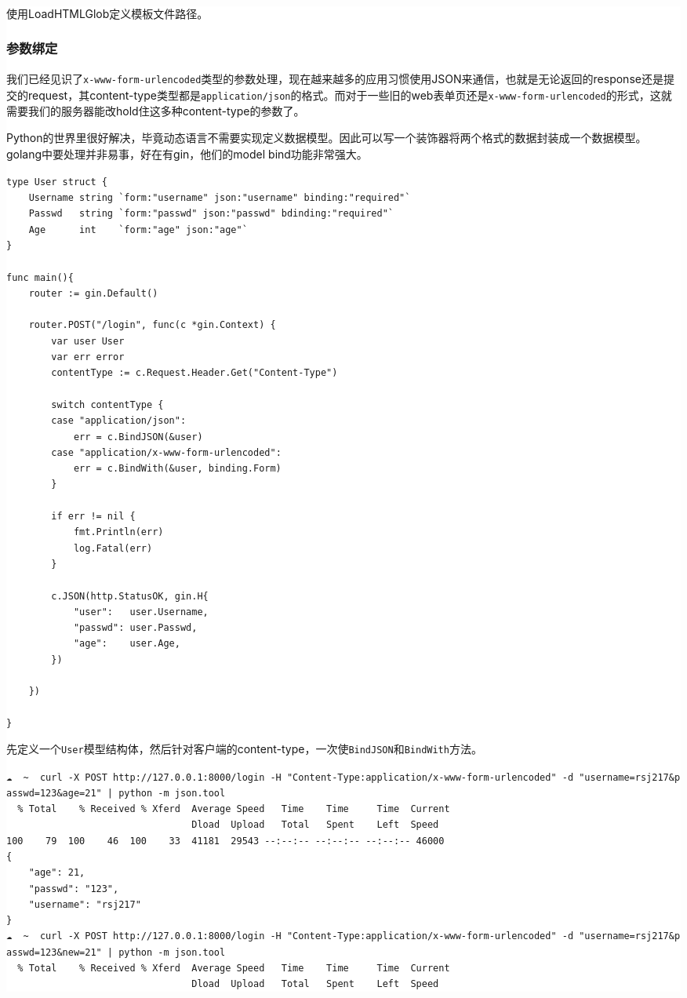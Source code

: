 使用LoadHTMLGlob定义模板文件路径。

### 参数绑定

我们已经见识了`x-www-form-urlencoded`类型的参数处理，现在越来越多的应用习惯使用JSON来通信，也就是无论返回的response还是提交的request，其content-type类型都是`application/json`的格式。而对于一些旧的web表单页还是`x-www-form-urlencoded`的形式，这就需要我们的服务器能改hold住这多种content-type的参数了。

Python的世界里很好解决，毕竟动态语言不需要实现定义数据模型。因此可以写一个装饰器将两个格式的数据封装成一个数据模型。golang中要处理并非易事，好在有gin，他们的model bind功能非常强大。

```
type User struct {
    Username string `form:"username" json:"username" binding:"required"`
    Passwd   string `form:"passwd" json:"passwd" bdinding:"required"`
    Age      int    `form:"age" json:"age"`
}

func main(){
    router := gin.Default()
    
    router.POST("/login", func(c *gin.Context) {
        var user User
        var err error
        contentType := c.Request.Header.Get("Content-Type")

        switch contentType {
        case "application/json":
            err = c.BindJSON(&user)
        case "application/x-www-form-urlencoded":
            err = c.BindWith(&user, binding.Form)
        }

        if err != nil {
            fmt.Println(err)
            log.Fatal(err)
        }

        c.JSON(http.StatusOK, gin.H{
            "user":   user.Username,
            "passwd": user.Passwd,
            "age":    user.Age,
        })

    })

}
```

先定义一个`User`模型结构体，然后针对客户端的content-type，一次使`BindJSON`和`BindWith`方法。

```
☁  ~  curl -X POST http://127.0.0.1:8000/login -H "Content-Type:application/x-www-form-urlencoded" -d "username=rsj217&passwd=123&age=21" | python -m json.tool
  % Total    % Received % Xferd  Average Speed   Time    Time     Time  Current
                                 Dload  Upload   Total   Spent    Left  Speed
100    79  100    46  100    33  41181  29543 --:--:-- --:--:-- --:--:-- 46000
{
    "age": 21,
    "passwd": "123",
    "username": "rsj217"
}
☁  ~  curl -X POST http://127.0.0.1:8000/login -H "Content-Type:application/x-www-form-urlencoded" -d "username=rsj217&passwd=123&new=21" | python -m json.tool
  % Total    % Received % Xferd  Average Speed   Time    Time     Time  Current
                                 Dload  Upload   Total   Spent    Left  Speed
```